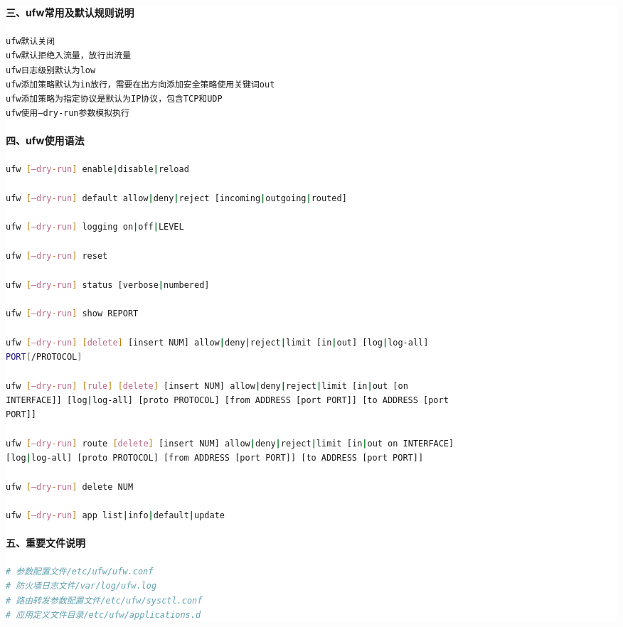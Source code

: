 #### 三、ufw常用及默认规则说明

    ufw默认关闭
    ufw默认拒绝入流量，放行出流量
    ufw日志级别默认为low
    ufw添加策略默认为in放行，需要在出方向添加安全策略使用关键词out
    ufw添加策略为指定协议是默认为IP协议，包含TCP和UDP
    ufw使用–dry-run参数模拟执行

#### 四、ufw使用语法

```bash
ufw [–dry-run] enable|disable|reload

ufw [–dry-run] default allow|deny|reject [incoming|outgoing|routed]

ufw [–dry-run] logging on|off|LEVEL

ufw [–dry-run] reset

ufw [–dry-run] status [verbose|numbered]

ufw [–dry-run] show REPORT

ufw [–dry-run] [delete] [insert NUM] allow|deny|reject|limit [in|out] [log|log-all]
PORT[/PROTOCOL]

ufw [–dry-run] [rule] [delete] [insert NUM] allow|deny|reject|limit [in|out [on
INTERFACE]] [log|log-all] [proto PROTOCOL] [from ADDRESS [port PORT]] [to ADDRESS [port
PORT]]

ufw [–dry-run] route [delete] [insert NUM] allow|deny|reject|limit [in|out on INTERFACE]
[log|log-all] [proto PROTOCOL] [from ADDRESS [port PORT]] [to ADDRESS [port PORT]]

ufw [–dry-run] delete NUM

ufw [–dry-run] app list|info|default|update
```

#### 五、重要文件说明

```bash
# 参数配置文件/etc/ufw/ufw.conf
# 防火墙日志文件/var/log/ufw.log
# 路由转发参数配置文件/etc/ufw/sysctl.conf
# 应用定义文件目录/etc/ufw/applications.d
```